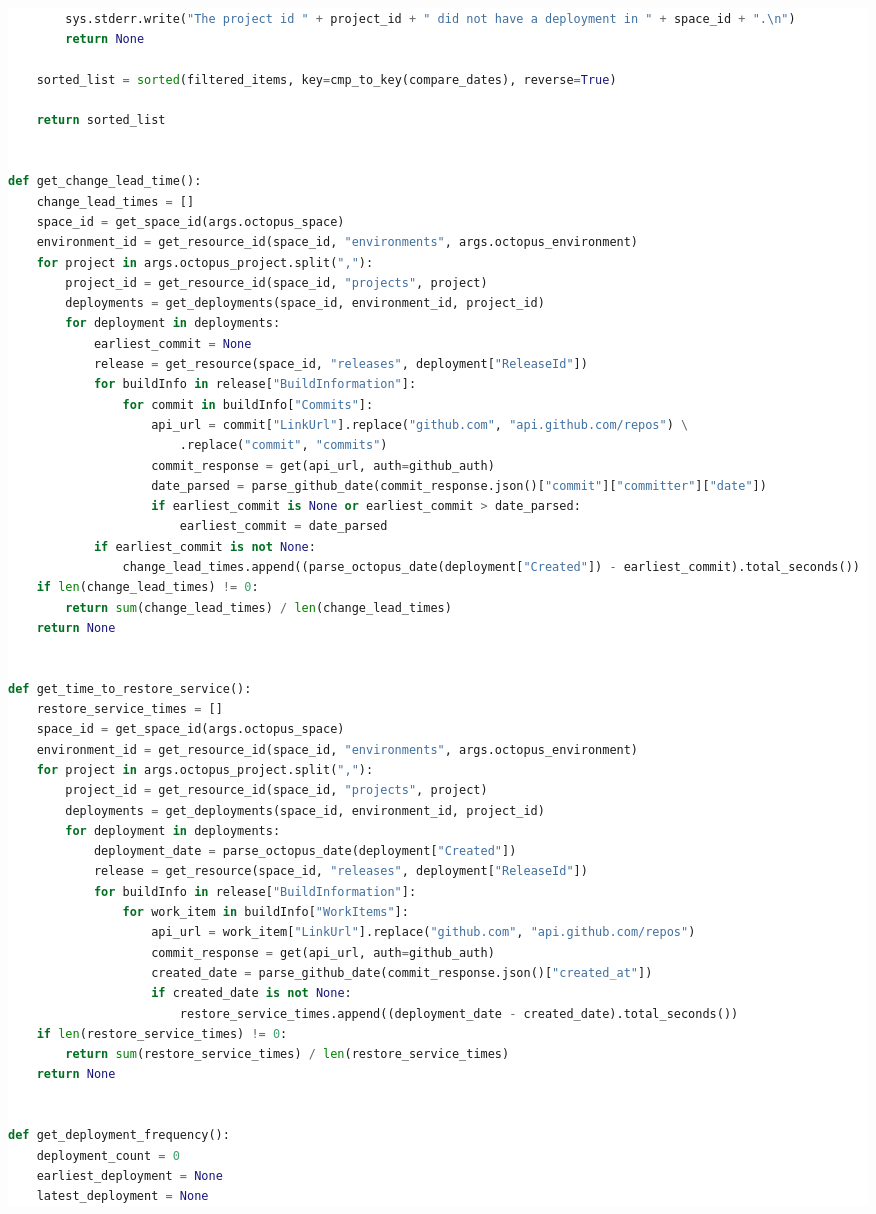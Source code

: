 ```python
        sys.stderr.write("The project id " + project_id + " did not have a deployment in " + space_id + ".\n")
        return None

    sorted_list = sorted(filtered_items, key=cmp_to_key(compare_dates), reverse=True)

    return sorted_list


def get_change_lead_time():
    change_lead_times = []
    space_id = get_space_id(args.octopus_space)
    environment_id = get_resource_id(space_id, "environments", args.octopus_environment)
    for project in args.octopus_project.split(","):
        project_id = get_resource_id(space_id, "projects", project)
        deployments = get_deployments(space_id, environment_id, project_id)
        for deployment in deployments:
            earliest_commit = None
            release = get_resource(space_id, "releases", deployment["ReleaseId"])
            for buildInfo in release["BuildInformation"]:
                for commit in buildInfo["Commits"]:
                    api_url = commit["LinkUrl"].replace("github.com", "api.github.com/repos") \
                        .replace("commit", "commits")
                    commit_response = get(api_url, auth=github_auth)
                    date_parsed = parse_github_date(commit_response.json()["commit"]["committer"]["date"])
                    if earliest_commit is None or earliest_commit > date_parsed:
                        earliest_commit = date_parsed
            if earliest_commit is not None:
                change_lead_times.append((parse_octopus_date(deployment["Created"]) - earliest_commit).total_seconds())
    if len(change_lead_times) != 0:
        return sum(change_lead_times) / len(change_lead_times)
    return None


def get_time_to_restore_service():
    restore_service_times = []
    space_id = get_space_id(args.octopus_space)
    environment_id = get_resource_id(space_id, "environments", args.octopus_environment)
    for project in args.octopus_project.split(","):
        project_id = get_resource_id(space_id, "projects", project)
        deployments = get_deployments(space_id, environment_id, project_id)
        for deployment in deployments:
            deployment_date = parse_octopus_date(deployment["Created"])
            release = get_resource(space_id, "releases", deployment["ReleaseId"])
            for buildInfo in release["BuildInformation"]:
                for work_item in buildInfo["WorkItems"]:
                    api_url = work_item["LinkUrl"].replace("github.com", "api.github.com/repos")
                    commit_response = get(api_url, auth=github_auth)
                    created_date = parse_github_date(commit_response.json()["created_at"])
                    if created_date is not None:
                        restore_service_times.append((deployment_date - created_date).total_seconds())
    if len(restore_service_times) != 0:
        return sum(restore_service_times) / len(restore_service_times)
    return None


def get_deployment_frequency():
    deployment_count = 0
    earliest_deployment = None
    latest_deployment = None
```